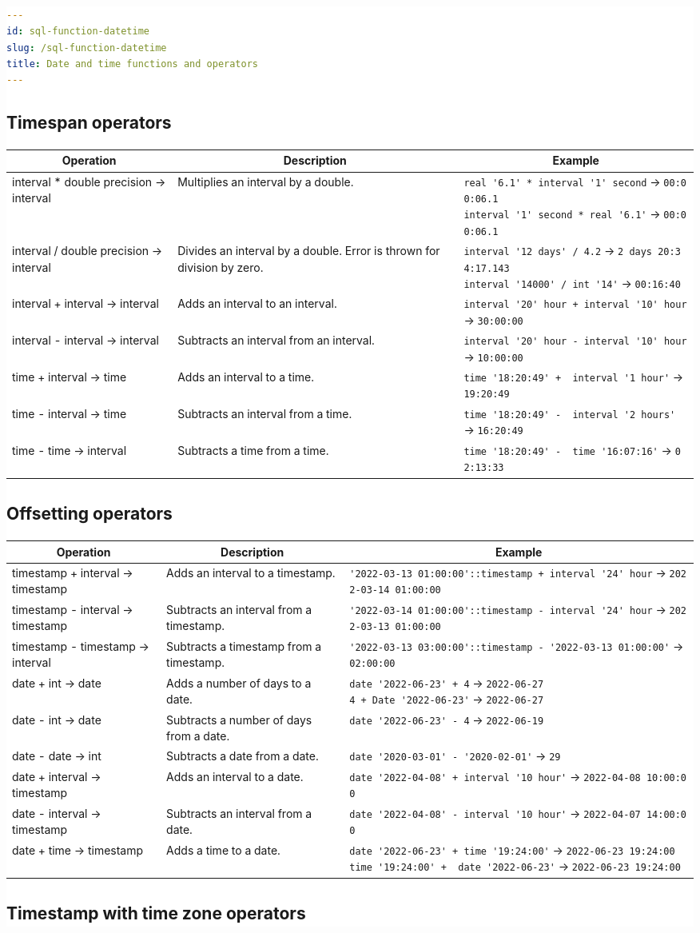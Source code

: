 ```yaml
---
id: sql-function-datetime
slug: /sql-function-datetime
title: Date and time functions and operators
---
```

<head>
  <link rel="canonical" href="https://docs.risingwave.com/docs/current/sql-function-datetime/" />
</head>

## Timespan operators

| Operation | Description | Example |
| ----------- | ----------- | ----------- |
| interval * double precision → interval | Multiplies an interval by a double. | `real '6.1' * interval '1' second` → `00:00:06.1` <br /> `interval '1' second * real '6.1'` → `00:00:06.1` |
| interval / double precision → interval | Divides an interval by a double. Error is thrown for division by zero. | `interval '12 days' / 4.2` → `2 days 20:34:17.143` <br /> `interval '14000' / int '14'` → `00:16:40`|
| interval + interval → interval | Adds an interval to an interval. | `interval '20' hour + interval '10' hour` → `30:00:00`|
| interval - interval → interval | Subtracts an interval from an interval. | `interval '20' hour - interval '10' hour` → `10:00:00`|
| time + interval → time | Adds an interval to a time. | `time '18:20:49' +  interval '1 hour'` → `19:20:49` |
| time - interval → time | Subtracts an interval from a time. | `time '18:20:49' -  interval '2 hours'` → `16:20:49` |
| time - time → interval | Subtracts a time from a time. | `time '18:20:49' -  time '16:07:16'` → `02:13:33` |

## Offsetting operators

| Operation | Description | Example |
| ----------- | ----------- | ----------- |
| timestamp + interval → timestamp | Adds an interval to a timestamp. | `'2022-03-13 01:00:00'::timestamp + interval '24' hour` → `2022-03-14 01:00:00` |
| timestamp - interval → timestamp | Subtracts an interval from a timestamp. | `'2022-03-14 01:00:00'::timestamp - interval '24' hour` → `2022-03-13 01:00:00` |
| timestamp - timestamp → interval | Subtracts a timestamp from a timestamp. | `'2022-03-13 03:00:00'::timestamp - '2022-03-13 01:00:00'` → `02:00:00` |
| date + int → date | Adds a number of days to a date. | `date '2022-06-23' + 4` → `2022-06-27` <br /> `4 + Date '2022-06-23'` → `2022-06-27` |
| date - int → date | Subtracts a number of days from a date. | `date '2022-06-23' - 4` → `2022-06-19` |
| date - date → int | Subtracts a date from a date. | `date '2020-03-01' - '2020-02-01'` → `29` |
| date + interval → timestamp | Adds an interval to a date. | `date '2022-04-08' + interval '10 hour'` → `2022-04-08 10:00:00` |
| date - interval → timestamp | Subtracts an interval from a date. | `date '2022-04-08' - interval '10 hour'` → `2022-04-07 14:00:00` |
| date + time → timestamp | Adds a time to a date. | `date '2022-06-23' + time '19:24:00'` → `2022-06-23 19:24:00` <br /> `time '19:24:00' +  date '2022-06-23'` → `2022-06-23 19:24:00` |

## Timestamp with time zone operators
